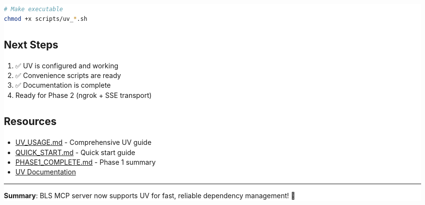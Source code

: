 ```bash
# Make executable
chmod +x scripts/uv_*.sh
```

## Next Steps

1. ✅ UV is configured and working
2. ✅ Convenience scripts are ready
3. ✅ Documentation is complete
4. Ready for Phase 2 (ngrok + SSE transport)

## Resources

- [UV_USAGE.md](UV_USAGE.md) - Comprehensive UV guide
- [QUICK_START.md](QUICK_START.md) - Quick start guide
- [PHASE1_COMPLETE.md](PHASE1_COMPLETE.md) - Phase 1 summary
- [UV Documentation](https://github.com/astral-sh/uv)

---

**Summary**: BLS MCP server now supports UV for fast, reliable dependency management! 🚀
